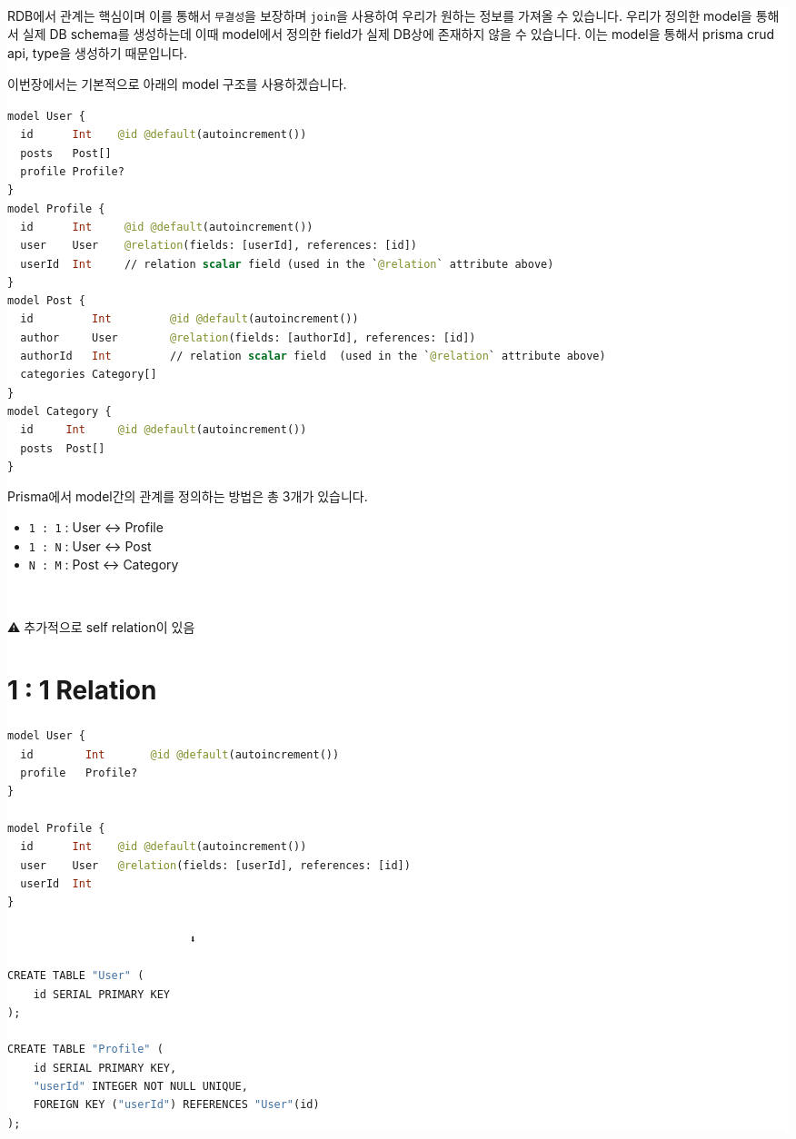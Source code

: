 RDB에서 관계는 핵심이며 이를 통해서 `무결성`을 보장하며 `join`을 사용하여 우리가 원하는 정보를 가져올 수 있습니다. 우리가 정의한 model을 통해서 실제 DB schema를 생성하는데 이때 model에서 정의한 field가 실제 DB상에 존재하지 않을 수 있습니다. 이는 model을 통해서 prisma crud api, type을 생성하기 때문입니다.

이번장에서는 기본적으로 아래의 model 구조를 사용하겠습니다.

```graphql
model User {
  id      Int    @id @default(autoincrement())
  posts   Post[]
  profile Profile?
}
model Profile {
  id      Int     @id @default(autoincrement())
  user    User    @relation(fields: [userId], references: [id])
  userId  Int     // relation scalar field (used in the `@relation` attribute above)
}
model Post {
  id         Int         @id @default(autoincrement())
  author     User        @relation(fields: [authorId], references: [id])
  authorId   Int         // relation scalar field  (used in the `@relation` attribute above)
  categories Category[]
}
model Category {
  id     Int     @id @default(autoincrement())
  posts  Post[]
}
```

Prisma에서 model간의 관계를 정의하는 방법은 총 3개가 있습니다.

- `1 : 1` : User ↔ Profile
- `1 : N` : User ↔ Post
- `N : M` : Post ↔ Category

&nbsp;

⚠️ 추가적으로 self relation이 있음

# 1 : 1 Relation

```graphql
model User {
  id        Int       @id @default(autoincrement())
  profile   Profile?
}

model Profile {
  id      Int    @id @default(autoincrement())
  user    User   @relation(fields: [userId], references: [id])
  userId  Int
}

                            ⬇

CREATE TABLE "User" (
    id SERIAL PRIMARY KEY
);

CREATE TABLE "Profile" (
    id SERIAL PRIMARY KEY,
    "userId" INTEGER NOT NULL UNIQUE,
    FOREIGN KEY ("userId") REFERENCES "User"(id)
);
```

